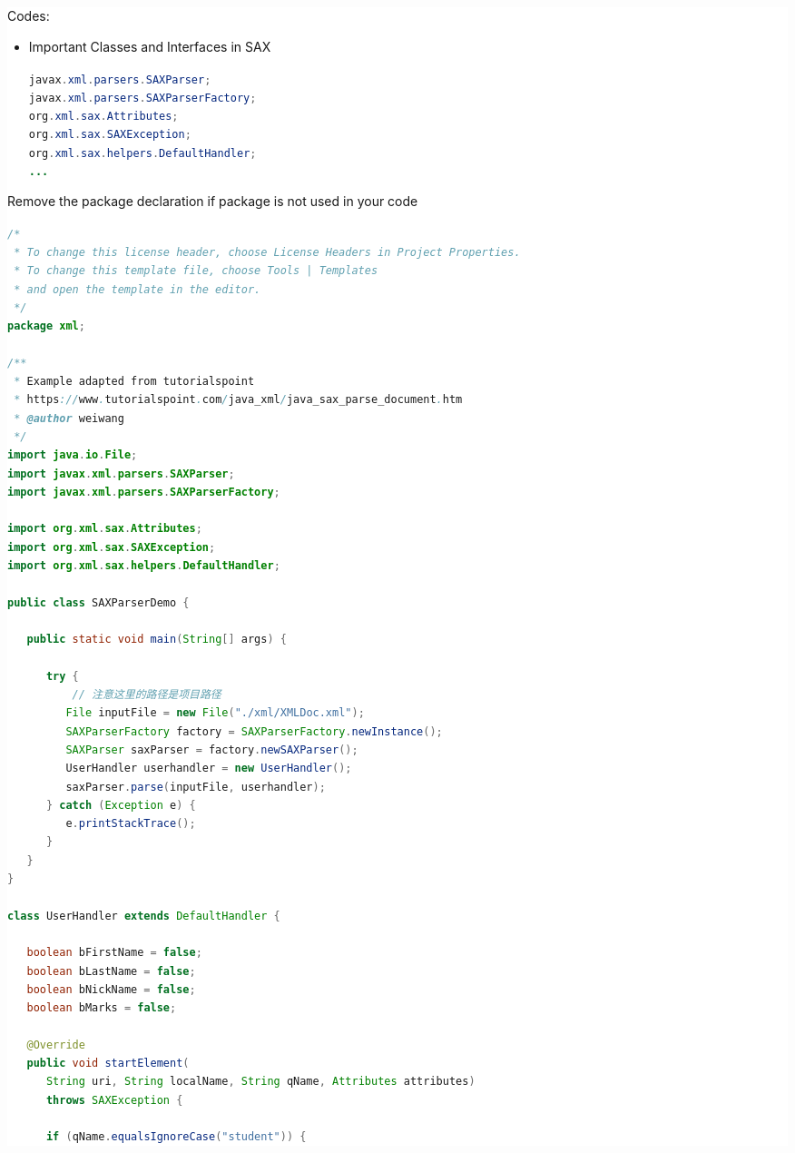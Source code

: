 Codes:

- Important Classes and Interfaces in SAX

  ```java
  javax.xml.parsers.SAXParser;
  javax.xml.parsers.SAXParserFactory;
  org.xml.sax.Attributes;
  org.xml.sax.SAXException;
  org.xml.sax.helpers.DefaultHandler;
  ...
  ```

Remove the package declaration if package is not used in your code

```java
/*
 * To change this license header, choose License Headers in Project Properties.
 * To change this template file, choose Tools | Templates
 * and open the template in the editor.
 */
package xml;

/**
 * Example adapted from tutorialspoint
 * https://www.tutorialspoint.com/java_xml/java_sax_parse_document.htm
 * @author weiwang
 */
import java.io.File;
import javax.xml.parsers.SAXParser;
import javax.xml.parsers.SAXParserFactory;

import org.xml.sax.Attributes;
import org.xml.sax.SAXException;
import org.xml.sax.helpers.DefaultHandler;

public class SAXParserDemo {

   public static void main(String[] args) {

      try {
          // 注意这里的路径是项目路径
         File inputFile = new File("./xml/XMLDoc.xml");
         SAXParserFactory factory = SAXParserFactory.newInstance();
         SAXParser saxParser = factory.newSAXParser();
         UserHandler userhandler = new UserHandler();
         saxParser.parse(inputFile, userhandler);     
      } catch (Exception e) {
         e.printStackTrace();
      }
   }   
}

class UserHandler extends DefaultHandler {

   boolean bFirstName = false;
   boolean bLastName = false;
   boolean bNickName = false;
   boolean bMarks = false;

   @Override
   public void startElement(
      String uri, String localName, String qName, Attributes attributes)
      throws SAXException {
      
      if (qName.equalsIgnoreCase("student")) {
```